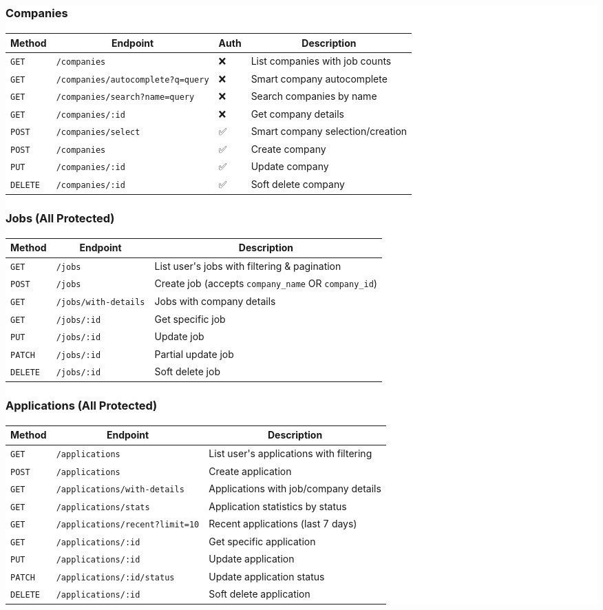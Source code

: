 ### Companies

| Method   | Endpoint                          | Auth | Description                      |
| -------- | --------------------------------- | ---- | -------------------------------- |
| `GET`    | `/companies`                      | ❌   | List companies with job counts   |
| `GET`    | `/companies/autocomplete?q=query` | ❌   | Smart company autocomplete       |
| `GET`    | `/companies/search?name=query`    | ❌   | Search companies by name         |
| `GET`    | `/companies/:id`                  | ❌   | Get company details              |
| `POST`   | `/companies/select`               | ✅   | Smart company selection/creation |
| `POST`   | `/companies`                      | ✅   | Create company                   |
| `PUT`    | `/companies/:id`                  | ✅   | Update company                   |
| `DELETE` | `/companies/:id`                  | ✅   | Soft delete company              |

### Jobs (All Protected)

| Method   | Endpoint             | Description                                         |
| -------- | -------------------- | --------------------------------------------------- |
| `GET`    | `/jobs`              | List user's jobs with filtering & pagination        |
| `POST`   | `/jobs`              | Create job (accepts `company_name` OR `company_id`) |
| `GET`    | `/jobs/with-details` | Jobs with company details                           |
| `GET`    | `/jobs/:id`          | Get specific job                                    |
| `PUT`    | `/jobs/:id`          | Update job                                          |
| `PATCH`  | `/jobs/:id`          | Partial update job                                  |
| `DELETE` | `/jobs/:id`          | Soft delete job                                     |

### Applications (All Protected)

| Method   | Endpoint                        | Description                             |
| -------- | ------------------------------- | --------------------------------------- |
| `GET`    | `/applications`                 | List user's applications with filtering |
| `POST`   | `/applications`                 | Create application                      |
| `GET`    | `/applications/with-details`    | Applications with job/company details   |
| `GET`    | `/applications/stats`           | Application statistics by status        |
| `GET`    | `/applications/recent?limit=10` | Recent applications (last 7 days)       |
| `GET`    | `/applications/:id`             | Get specific application                |
| `PUT`    | `/applications/:id`             | Update application                      |
| `PATCH`  | `/applications/:id/status`      | Update application status               |
| `DELETE` | `/applications/:id`             | Soft delete application                 |
